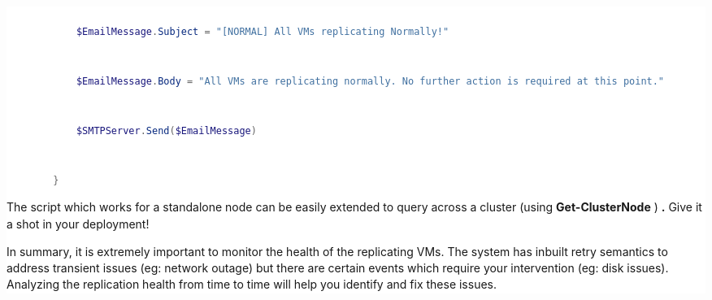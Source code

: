 ```powershell
    
            $EmailMessage.Subject = "[NORMAL] All VMs replicating Normally!"
    
    
            $EmailMessage.Body = "All VMs are replicating normally. No further action is required at this point."
    
    
            $SMTPServer.Send($EmailMessage)
    
    
        }
```
The script which works for a standalone node can be easily extended to query across a cluster (using **Get-ClusterNode** ) **.** Give it a shot in your deployment!

In summary, it is extremely important to monitor the health of the replicating VMs. The system has inbuilt retry semantics to address transient issues (eg: network outage) but there are certain events which require your intervention (eg: disk issues). Analyzing the replication health from time to time will help you identify and fix these issues.
